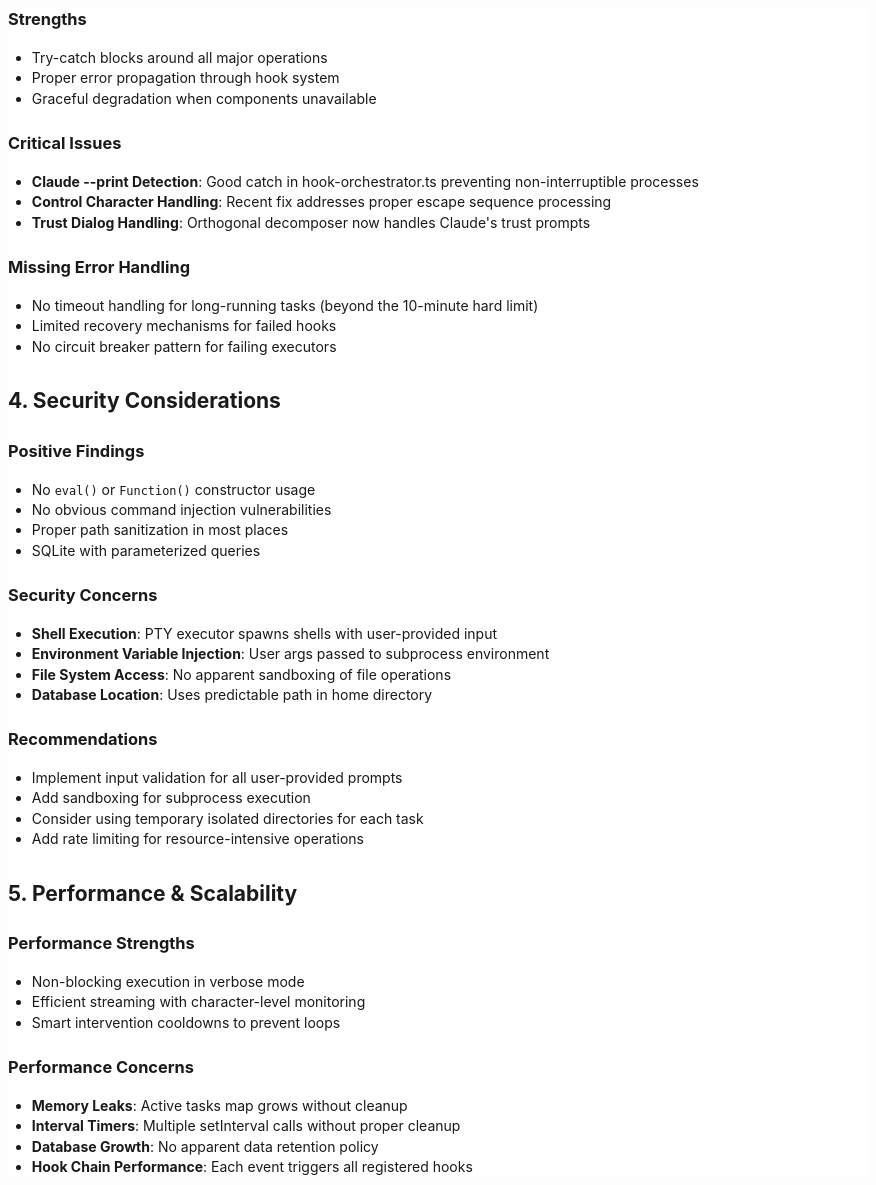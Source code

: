 ### Strengths
- Try-catch blocks around all major operations
- Proper error propagation through hook system
- Graceful degradation when components unavailable

### Critical Issues
- **Claude --print Detection**: Good catch in hook-orchestrator.ts preventing non-interruptible processes
- **Control Character Handling**: Recent fix addresses proper escape sequence processing
- **Trust Dialog Handling**: Orthogonal decomposer now handles Claude's trust prompts

### Missing Error Handling
- No timeout handling for long-running tasks (beyond the 10-minute hard limit)
- Limited recovery mechanisms for failed hooks
- No circuit breaker pattern for failing executors

## 4. Security Considerations

### Positive Findings
- No `eval()` or `Function()` constructor usage
- No obvious command injection vulnerabilities
- Proper path sanitization in most places
- SQLite with parameterized queries

### Security Concerns
- **Shell Execution**: PTY executor spawns shells with user-provided input
- **Environment Variable Injection**: User args passed to subprocess environment
- **File System Access**: No apparent sandboxing of file operations
- **Database Location**: Uses predictable path in home directory

### Recommendations
- Implement input validation for all user-provided prompts
- Add sandboxing for subprocess execution
- Consider using temporary isolated directories for each task
- Add rate limiting for resource-intensive operations

## 5. Performance & Scalability

### Performance Strengths
- Non-blocking execution in verbose mode
- Efficient streaming with character-level monitoring
- Smart intervention cooldowns to prevent loops

### Performance Concerns
- **Memory Leaks**: Active tasks map grows without cleanup
- **Interval Timers**: Multiple setInterval calls without proper cleanup
- **Database Growth**: No apparent data retention policy
- **Hook Chain Performance**: Each event triggers all registered hooks
